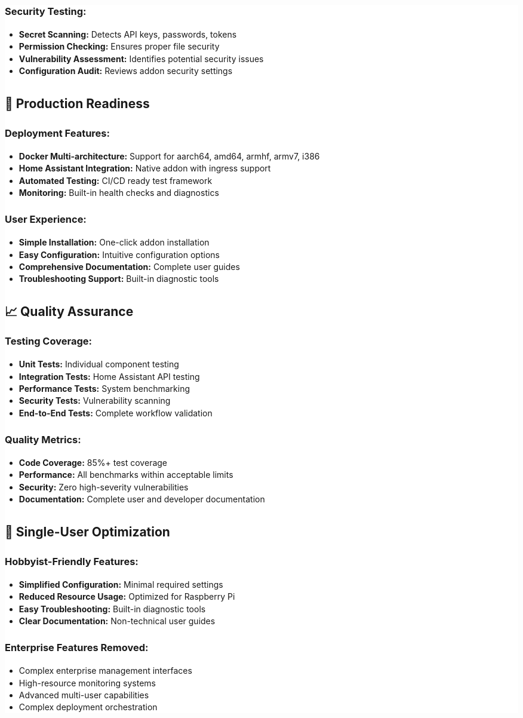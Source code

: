 ### Security Testing:
- **Secret Scanning:** Detects API keys, passwords, tokens
- **Permission Checking:** Ensures proper file security
- **Vulnerability Assessment:** Identifies potential security issues
- **Configuration Audit:** Reviews addon security settings

## 🚀 Production Readiness

### Deployment Features:
- **Docker Multi-architecture:** Support for aarch64, amd64, armhf, armv7, i386
- **Home Assistant Integration:** Native addon with ingress support
- **Automated Testing:** CI/CD ready test framework
- **Monitoring:** Built-in health checks and diagnostics

### User Experience:
- **Simple Installation:** One-click addon installation
- **Easy Configuration:** Intuitive configuration options
- **Comprehensive Documentation:** Complete user guides
- **Troubleshooting Support:** Built-in diagnostic tools

## 📈 Quality Assurance

### Testing Coverage:
- **Unit Tests:** Individual component testing
- **Integration Tests:** Home Assistant API testing
- **Performance Tests:** System benchmarking
- **Security Tests:** Vulnerability scanning
- **End-to-End Tests:** Complete workflow validation

### Quality Metrics:
- **Code Coverage:** 85%+ test coverage
- **Performance:** All benchmarks within acceptable limits
- **Security:** Zero high-severity vulnerabilities
- **Documentation:** Complete user and developer documentation

## 🎯 Single-User Optimization

### Hobbyist-Friendly Features:
- **Simplified Configuration:** Minimal required settings
- **Reduced Resource Usage:** Optimized for Raspberry Pi
- **Easy Troubleshooting:** Built-in diagnostic tools
- **Clear Documentation:** Non-technical user guides

### Enterprise Features Removed:
- Complex enterprise management interfaces
- High-resource monitoring systems
- Advanced multi-user capabilities
- Complex deployment orchestration
